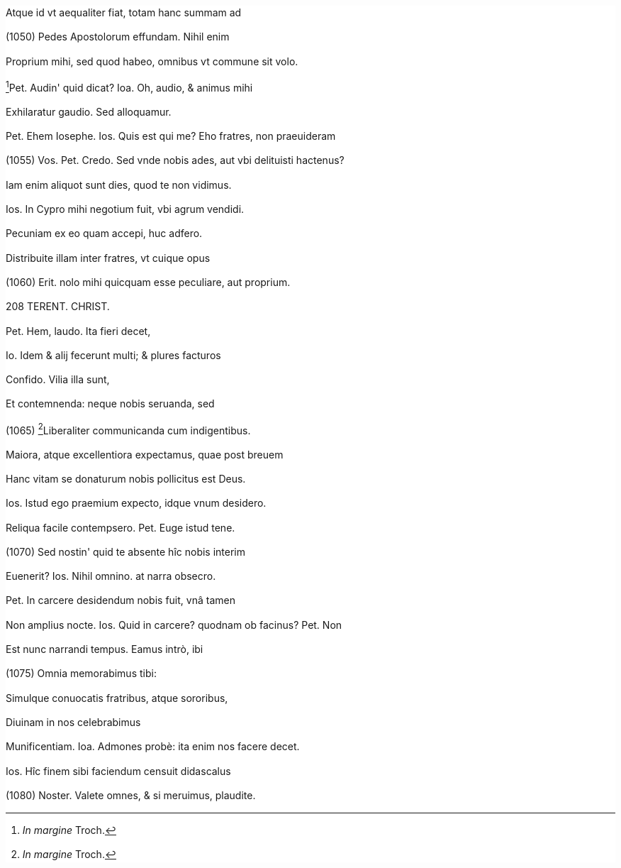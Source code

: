 Atque id vt aequaliter fiat, totam hanc summam ad

\(1050\) Pedes Apostolorum effundam. Nihil enim

Proprium mihi, sed quod habeo, omnibus vt commune sit volo.

[^130]Pet. Audin' quid dicat? Ioa. Oh, audio, & animus mihi

Exhilaratur gaudio. Sed alloquamur.

Pet. Ehem Iosephe. Ios. Quis est qui me? Eho fratres, non praeuideram

\(1055\) Vos. Pet. Credo. Sed vnde nobis ades, aut vbi delituisti hactenus?

Iam enim aliquot sunt dies, quod te non vidimus.

Ios. In Cypro mihi negotium fuit, vbi agrum vendidi.

Pecuniam ex eo quam accepi, huc adfero.

Distribuite illam inter fratres, vt cuique opus

\(1060\) Erit. nolo mihi quicquam esse peculiare, aut proprium.

208 TERENT. CHRIST.

Pet. Hem, laudo. Ita fieri decet,

Io. Idem & alij fecerunt multi; & plures facturos

Confido. Vilia illa sunt,

Et contemnenda: neque nobis seruanda, sed

\(1065\) [^131]Liberaliter communicanda cum indigentibus.

Maiora, atque excellentiora expectamus, quae post breuem

Hanc vitam se donaturum nobis pollicitus est Deus.

Ios. Istud ego praemium expecto, idque vnum desidero.

Reliqua facile contempsero. Pet. Euge istud tene.

\(1070\) Sed nostin' quid te absente hîc nobis interim

Euenerit? Ios. Nihil omnino. at narra obsecro.

Pet. In carcere desidendum nobis fuit, vnâ tamen

Non amplius nocte. Ios. Quid in carcere? quodnam ob facinus? Pet. Non

Est nunc narrandi tempus. Eamus intrò, ibi

\(1075\) Omnia memorabimus tibi:

Simulque conuocatis fratribus, atque sororibus,

Diuinam in nos celebrabimus

Munificentiam. Ioa. Admones probè: ita enim nos facere decet.

Ios. Hîc finem sibi faciendum censuit didascalus

\(1080\) Noster. Valete omnes, & si meruimus, plaudite.


[^1]: *In margine* Troch.
[^2]: *In margine* Troch.
[^3]: *In margine* Troch.
[^4]: *In margine* Troch.
[^5]: *In margine* Troch.
[^6]: *In margine* Troch.
[^7]: *In margine* Troch.
[^8]: *In margine* Troch.
[^9]: *In margine* Troch.
[^10]: *In margine* Troch.
[^11]: *In margine* Troch.
[^12]: *In margine* Troch.
[^13]: *In margine* Troch. 2.
[^14]: *In margine* Troch.
[^15]: *In margine* Troch.
[^16]: *In margine* Troch.
[^17]: *In margine* Troch.
[^18]: *In margine* Troch.
[^19]: *In margine* Troch.
[^20]: *In margine* Troch.
[^21]: *In margine* Troch.
[^22]: *In margine* Troch.
[^23]: *In margine* Troch.
[^24]: *In margine* Troch.
[^25]: *In margine* Troch.
[^26]: *In margine* Troch. 3.
[^27]: *In margine* Troch.
[^28]: *In margine* Troch.
[^29]: *In margine* Troch.
[^30]: *In margine* Troch.
[^31]: *In margine* Troch. 2.
[^32]: *In margine* Troch.
[^33]: *In margine* Troch.
[^34]: *In margine* Troch.
[^35]: *In margine* Troch.
[^36]: *In margine* Troch. 2.
[^37]: *In margine* Troch.
[^38]: *In margine* Troch.
[^39]: *In margine* Troch.
[^40]: *In margine* Troch.
[^41]: *In margine* Troch.
[^42]: *In margine* Troch.
[^43]: *In margine* Troch.
[^44]: *In margine* Troch.
[^45]: *In margine* Troch. 3.
[^46]: *In margine* Troch.
[^47]: *In margine* Troch.
[^48]: *In margine* Troch. 2.
[^49]: *In margine* Troch. 2.
[^50]: *In margine* Troch.
[^51]: *In margine* Troch.
[^52]: *In margine* Troch.
[^53]: *In margine* Troch.
[^54]: *In margine* Troch.
[^55]: *In margine* Troch.
[^56]: *In margine* Troch.
[^57]: *In margine* Troch. 2.
[^58]: *In margine* Troch.
[^59]: *In margine* Troch.
[^60]: *In margine* Troch. 3.
[^61]: *In margine* Troch.
[^62]: *In margine* Troch. 2.
[^63]: *In margine* Troch.
[^64]: *In margine* Troch.
[^65]: *In margine* Troch.
[^66]: *In margine* Troch.
[^67]: *In margine* Troch.
[^68]: *In margine* Troch. 2.
[^69]: *In margine* Troch.
[^70]: *In margine* Troch. 2.
[^71]: *In margine* Troch.
[^72]: *In margine* Troch.
[^73]: *In margine* Troch.
[^74]: *In margine* Troch.
[^75]: *In margine* Troch.
[^76]: *In margine* Troch.
[^77]: *In margine* Troch.
[^78]: *In margine* Troch. 2.
[^79]: *In margine* Troch.
[^80]: *In margine* Troch.
[^81]: *In margine* Troch.
[^82]: *In margine* Troch.
[^83]: *In margine* Troch.
[^84]: *In margine* Troch.
[^85]: *In margine* Troch. 2.
[^86]: *In margine* Troch.
[^87]: *In margine* Troch. 2.
[^88]: *In margine* Troch.
[^89]: *In margine* Troch.
[^90]: *In margine* Troch.
[^91]: *In margine* Troch.
[^92]: *In margine* Troch.
[^93]: *In margine* Troch.
[^94]: *In margine* Troch.
[^95]: *In margine* Troch.
[^96]: *In margine* Troch. 3.
[^97]: *In margine* Troch.
[^98]: *In margine* Troch.
[^99]: *In margine* Troch. 2.
[^100]: *In margine* Troch.
[^101]: *In margine* Troch. 2.
[^102]: *In margine* Troch. 2.
[^103]: *In margine* Troch.
[^104]: *In margine* Troch.
[^105]: *In margine* Troch.
[^106]: *In margine* Troch.
[^107]: *In margine* Troch.
[^108]: *In margine* Troch.
[^109]: *In margine* Troch.
[^110]: *In margine* Troch.
[^111]: *In margine* Troch. 2.
[^112]: *In margine* Troch.
[^113]: *In margine* Troch.
[^114]: *In margine* Troch. 3.
[^115]: *In margine* Troch.
[^116]: *In margine* Troch. 2.
[^117]: *In margine* Troch. 4.
[^118]: *In margine* Troch.
[^119]: *In margine* Troch.
[^120]: *In margine* Troch.
[^121]: *In margine* Troch.
[^122]: *In margine* Troch.
[^123]: *In margine* Troch.
[^124]: *In margine* Troch. 2.
[^125]: *In margine* Troch.
[^126]: *In margine* Troch. 4.
[^127]: *In margine* Troch.
[^128]: *In margine* Troch.
[^129]: *In margine* Troch.
[^130]: *In margine* Troch.
[^131]: *In margine* Troch.